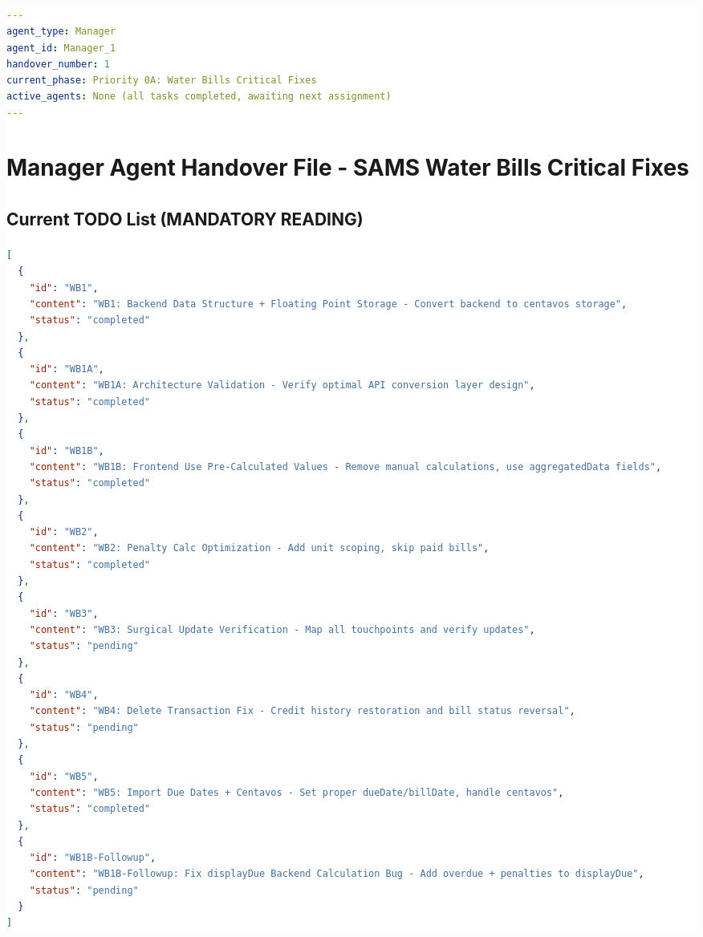 ```yaml
---
agent_type: Manager
agent_id: Manager_1
handover_number: 1
current_phase: Priority 0A: Water Bills Critical Fixes
active_agents: None (all tasks completed, awaiting next assignment)
---
```


# Manager Agent Handover File - SAMS Water Bills Critical Fixes

## Current TODO List (MANDATORY READING)

```json
[
  {
    "id": "WB1",
    "content": "WB1: Backend Data Structure + Floating Point Storage - Convert backend to centavos storage",
    "status": "completed"
  },
  {
    "id": "WB1A", 
    "content": "WB1A: Architecture Validation - Verify optimal API conversion layer design",
    "status": "completed"
  },
  {
    "id": "WB1B",
    "content": "WB1B: Frontend Use Pre-Calculated Values - Remove manual calculations, use aggregatedData fields", 
    "status": "completed"
  },
  {
    "id": "WB2",
    "content": "WB2: Penalty Calc Optimization - Add unit scoping, skip paid bills",
    "status": "completed"
  },
  {
    "id": "WB3",
    "content": "WB3: Surgical Update Verification - Map all touchpoints and verify updates",
    "status": "pending"
  },
  {
    "id": "WB4", 
    "content": "WB4: Delete Transaction Fix - Credit history restoration and bill status reversal",
    "status": "pending"
  },
  {
    "id": "WB5",
    "content": "WB5: Import Due Dates + Centavos - Set proper dueDate/billDate, handle centavos",
    "status": "completed"
  },
  {
    "id": "WB1B-Followup",
    "content": "WB1B-Followup: Fix displayDue Backend Calculation Bug - Add overdue + penalties to displayDue",
    "status": "pending"
  }
]
```
